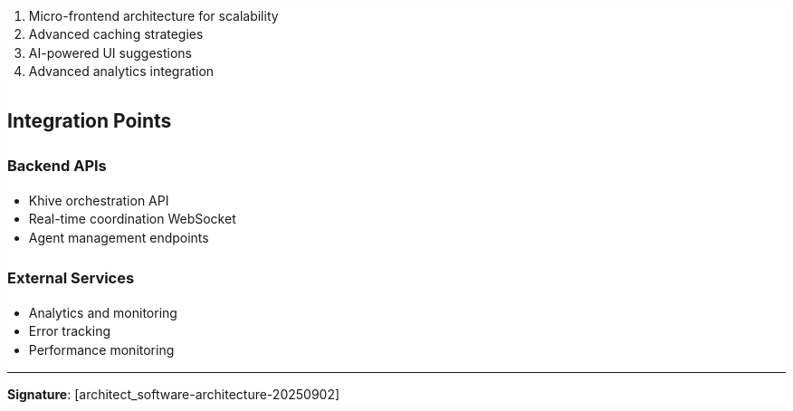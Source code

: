 1. Micro-frontend architecture for scalability
2. Advanced caching strategies
3. AI-powered UI suggestions
4. Advanced analytics integration

## Integration Points

### Backend APIs

- Khive orchestration API
- Real-time coordination WebSocket
- Agent management endpoints

### External Services

- Analytics and monitoring
- Error tracking
- Performance monitoring

---

**Signature**: [architect_software-architecture-20250902]
